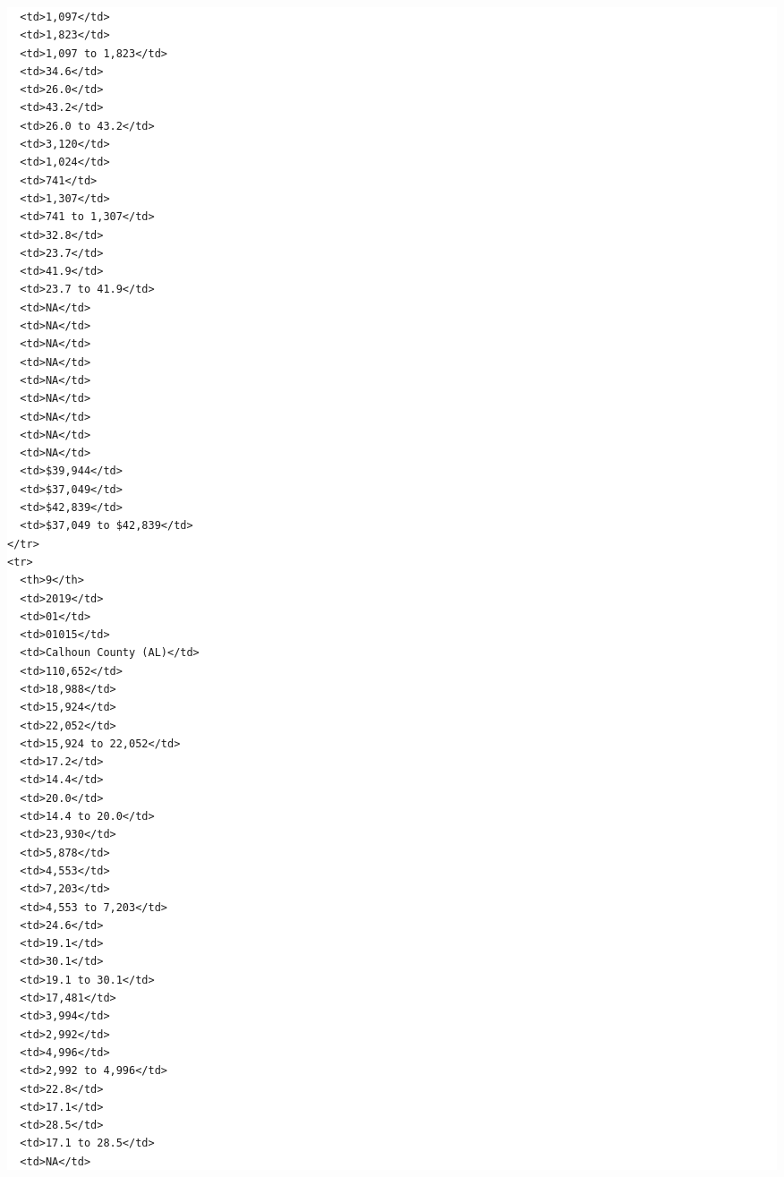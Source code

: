       <td>1,097</td>
      <td>1,823</td>
      <td>1,097 to 1,823</td>
      <td>34.6</td>
      <td>26.0</td>
      <td>43.2</td>
      <td>26.0 to 43.2</td>
      <td>3,120</td>
      <td>1,024</td>
      <td>741</td>
      <td>1,307</td>
      <td>741 to 1,307</td>
      <td>32.8</td>
      <td>23.7</td>
      <td>41.9</td>
      <td>23.7 to 41.9</td>
      <td>NA</td>
      <td>NA</td>
      <td>NA</td>
      <td>NA</td>
      <td>NA</td>
      <td>NA</td>
      <td>NA</td>
      <td>NA</td>
      <td>NA</td>
      <td>$39,944</td>
      <td>$37,049</td>
      <td>$42,839</td>
      <td>$37,049 to $42,839</td>
    </tr>
    <tr>
      <th>9</th>
      <td>2019</td>
      <td>01</td>
      <td>01015</td>
      <td>Calhoun County (AL)</td>
      <td>110,652</td>
      <td>18,988</td>
      <td>15,924</td>
      <td>22,052</td>
      <td>15,924 to 22,052</td>
      <td>17.2</td>
      <td>14.4</td>
      <td>20.0</td>
      <td>14.4 to 20.0</td>
      <td>23,930</td>
      <td>5,878</td>
      <td>4,553</td>
      <td>7,203</td>
      <td>4,553 to 7,203</td>
      <td>24.6</td>
      <td>19.1</td>
      <td>30.1</td>
      <td>19.1 to 30.1</td>
      <td>17,481</td>
      <td>3,994</td>
      <td>2,992</td>
      <td>4,996</td>
      <td>2,992 to 4,996</td>
      <td>22.8</td>
      <td>17.1</td>
      <td>28.5</td>
      <td>17.1 to 28.5</td>
      <td>NA</td>